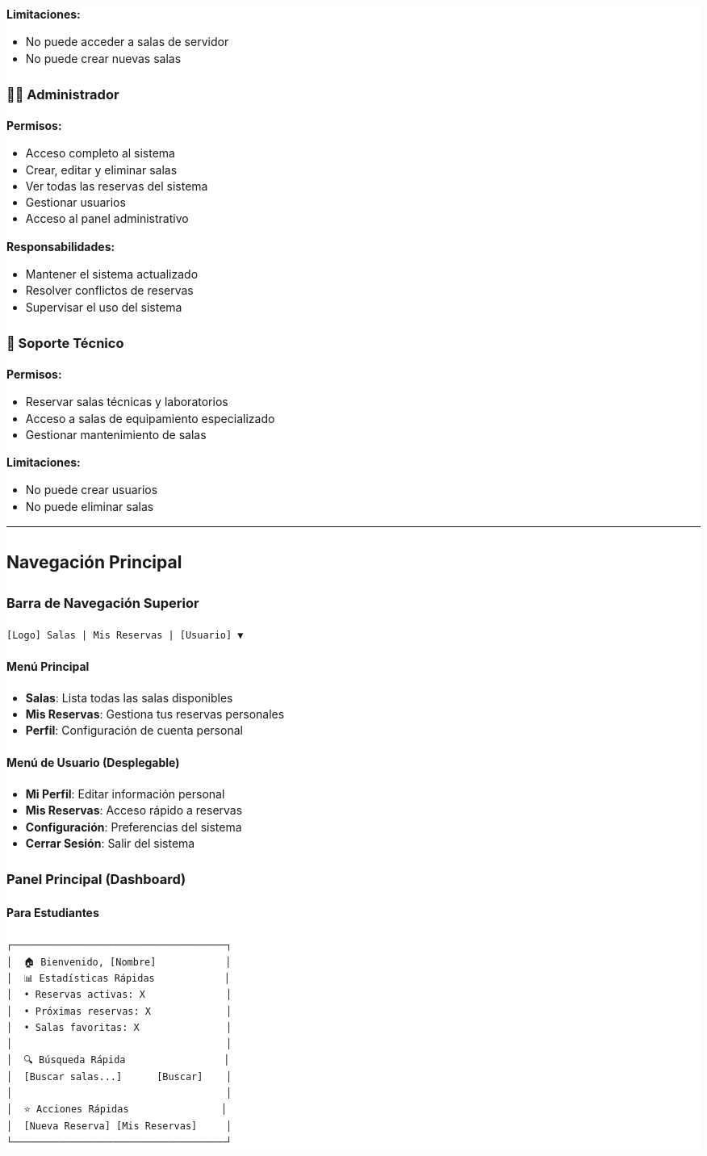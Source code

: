 **Limitaciones:**
- No puede acceder a salas de servidor
- No puede crear nuevas salas

### 👨‍💼 Administrador
**Permisos:**
- Acceso completo al sistema
- Crear, editar y eliminar salas
- Ver todas las reservas del sistema
- Gestionar usuarios
- Acceso al panel administrativo

**Responsabilidades:**
- Mantener el sistema actualizado
- Resolver conflictos de reservas
- Supervisar el uso del sistema

### 🔧 Soporte Técnico
**Permisos:**
- Reservar salas técnicas y laboratorios
- Acceso a salas de equipamiento especializado
- Gestionar mantenimiento de salas

**Limitaciones:**
- No puede crear usuarios
- No puede eliminar salas

---

## Navegación Principal

### Barra de Navegación Superior
```
[Logo] Salas | Mis Reservas | [Usuario] ▼
```

#### Menú Principal
- **Salas**: Lista todas las salas disponibles
- **Mis Reservas**: Gestiona tus reservas personales
- **Perfil**: Configuración de cuenta personal

#### Menú de Usuario (Desplegable)
- **Mi Perfil**: Editar información personal
- **Mis Reservas**: Acceso rápido a reservas
- **Configuración**: Preferencias del sistema
- **Cerrar Sesión**: Salir del sistema

### Panel Principal (Dashboard)

#### Para Estudiantes
```
┌─────────────────────────────────────┐
│  🏠 Bienvenido, [Nombre]            │
│  📊 Estadísticas Rápidas            │
│  • Reservas activas: X              │
│  • Próximas reservas: X             │
│  • Salas favoritas: X               │
│                                     │
│  🔍 Búsqueda Rápida                 │
│  [Buscar salas...]      [Buscar]    │
│                                     │
│  ⭐ Acciones Rápidas                │
│  [Nueva Reserva] [Mis Reservas]     │
└─────────────────────────────────────┘
```